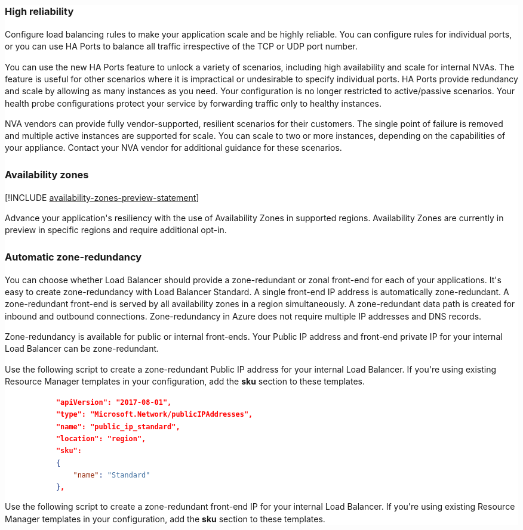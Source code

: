### <a name = "highreliability"></a>High reliability

Configure load balancing rules to make your application scale and be highly reliable. You can configure rules for individual ports, or you can use HA Ports to balance all traffic irrespective of the TCP or UDP port number.  

You can use the new HA Ports feature to unlock a variety of scenarios, including high availability and scale for internal NVAs. The feature is useful for other scenarios where it is impractical or undesirable to specify individual ports. HA Ports provide redundancy and scale by allowing as many instances as you need. Your configuration is no longer restricted to active/passive scenarios. Your health probe configurations protect your service by forwarding traffic only to healthy instances.

NVA vendors can provide fully vendor-supported, resilient scenarios for their customers. The single point of failure is removed and multiple active instances are supported for scale. You can scale to two or more instances, depending on the capabilities of your appliance. Contact your NVA vendor for additional guidance for these scenarios.

### <a name = "availabilityzones"></a>Availability zones

[!INCLUDE [availability-zones-preview-statement](../../includes/availability-zones-preview-statement.md)]

Advance your application's resiliency with the use of Availability Zones in supported regions. Availability Zones are currently in preview in specific regions and require additional opt-in.

### Automatic zone-redundancy

You can choose whether Load Balancer should provide a zone-redundant or zonal front-end for each of your applications. It's easy to create zone-redundancy with Load Balancer Standard. A single front-end IP address is automatically zone-redundant. A zone-redundant front-end is served by all availability zones in a region simultaneously. A zone-redundant data path is created for inbound and outbound connections. Zone-redundancy in Azure does not require multiple IP addresses and DNS records. 

Zone-redundancy is available for public or internal front-ends. Your Public IP address and front-end private IP for your internal Load Balancer can be zone-redundant.

Use the following script to create a zone-redundant Public IP address for your internal Load Balancer. If you're using existing Resource Manager templates in your configuration, add the **sku** section to these templates.

```json
            "apiVersion": "2017-08-01",
            "type": "Microsoft.Network/publicIPAddresses",
            "name": "public_ip_standard",
            "location": "region",
            "sku":
            {
                "name": "Standard"
            },
```

Use the following script to create a zone-redundant front-end IP for your internal Load Balancer. If you're using existing Resource Manager templates in your configuration, add the **sku** section to these templates.
